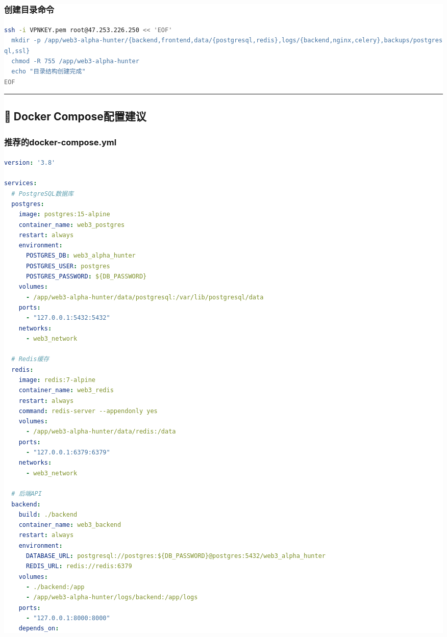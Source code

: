 ### 创建目录命令

```bash
ssh -i VPNKEY.pem root@47.253.226.250 << 'EOF'
  mkdir -p /app/web3-alpha-hunter/{backend,frontend,data/{postgresql,redis},logs/{backend,nginx,celery},backups/postgresql,ssl}
  chmod -R 755 /app/web3-alpha-hunter
  echo "目录结构创建完成"
EOF
```

---

## 🐳 Docker Compose配置建议

### 推荐的docker-compose.yml

```yaml
version: '3.8'

services:
  # PostgreSQL数据库
  postgres:
    image: postgres:15-alpine
    container_name: web3_postgres
    restart: always
    environment:
      POSTGRES_DB: web3_alpha_hunter
      POSTGRES_USER: postgres
      POSTGRES_PASSWORD: ${DB_PASSWORD}
    volumes:
      - /app/web3-alpha-hunter/data/postgresql:/var/lib/postgresql/data
    ports:
      - "127.0.0.1:5432:5432"
    networks:
      - web3_network

  # Redis缓存
  redis:
    image: redis:7-alpine
    container_name: web3_redis
    restart: always
    command: redis-server --appendonly yes
    volumes:
      - /app/web3-alpha-hunter/data/redis:/data
    ports:
      - "127.0.0.1:6379:6379"
    networks:
      - web3_network

  # 后端API
  backend:
    build: ./backend
    container_name: web3_backend
    restart: always
    environment:
      DATABASE_URL: postgresql://postgres:${DB_PASSWORD}@postgres:5432/web3_alpha_hunter
      REDIS_URL: redis://redis:6379
    volumes:
      - ./backend:/app
      - /app/web3-alpha-hunter/logs/backend:/app/logs
    ports:
      - "127.0.0.1:8000:8000"
    depends_on:
```